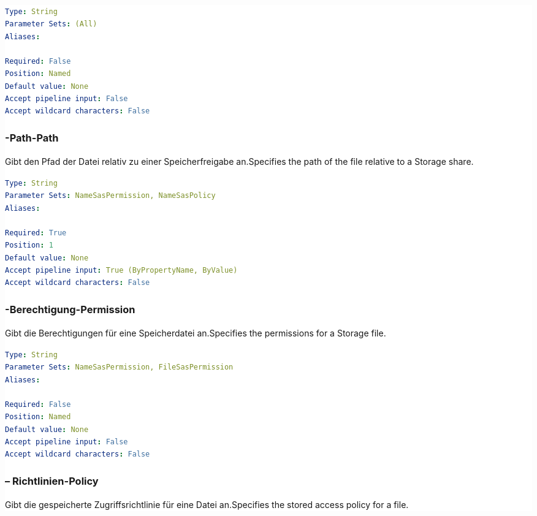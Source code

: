 ```yaml
Type: String
Parameter Sets: (All)
Aliases: 

Required: False
Position: Named
Default value: None
Accept pipeline input: False
Accept wildcard characters: False
```

### <span data-ttu-id="cf3f5-136">-Path</span><span class="sxs-lookup"><span data-stu-id="cf3f5-136">-Path</span></span>
<span data-ttu-id="cf3f5-137">Gibt den Pfad der Datei relativ zu einer Speicherfreigabe an.</span><span class="sxs-lookup"><span data-stu-id="cf3f5-137">Specifies the path of the file relative to a Storage share.</span></span>

```yaml
Type: String
Parameter Sets: NameSasPermission, NameSasPolicy
Aliases: 

Required: True
Position: 1
Default value: None
Accept pipeline input: True (ByPropertyName, ByValue)
Accept wildcard characters: False
```

### <span data-ttu-id="cf3f5-138">-Berechtigung</span><span class="sxs-lookup"><span data-stu-id="cf3f5-138">-Permission</span></span>
<span data-ttu-id="cf3f5-139">Gibt die Berechtigungen für eine Speicherdatei an.</span><span class="sxs-lookup"><span data-stu-id="cf3f5-139">Specifies the permissions for a Storage file.</span></span>

```yaml
Type: String
Parameter Sets: NameSasPermission, FileSasPermission
Aliases: 

Required: False
Position: Named
Default value: None
Accept pipeline input: False
Accept wildcard characters: False
```

### <span data-ttu-id="cf3f5-140">– Richtlinien</span><span class="sxs-lookup"><span data-stu-id="cf3f5-140">-Policy</span></span>
<span data-ttu-id="cf3f5-141">Gibt die gespeicherte Zugriffsrichtlinie für eine Datei an.</span><span class="sxs-lookup"><span data-stu-id="cf3f5-141">Specifies the stored access policy for a file.</span></span>
